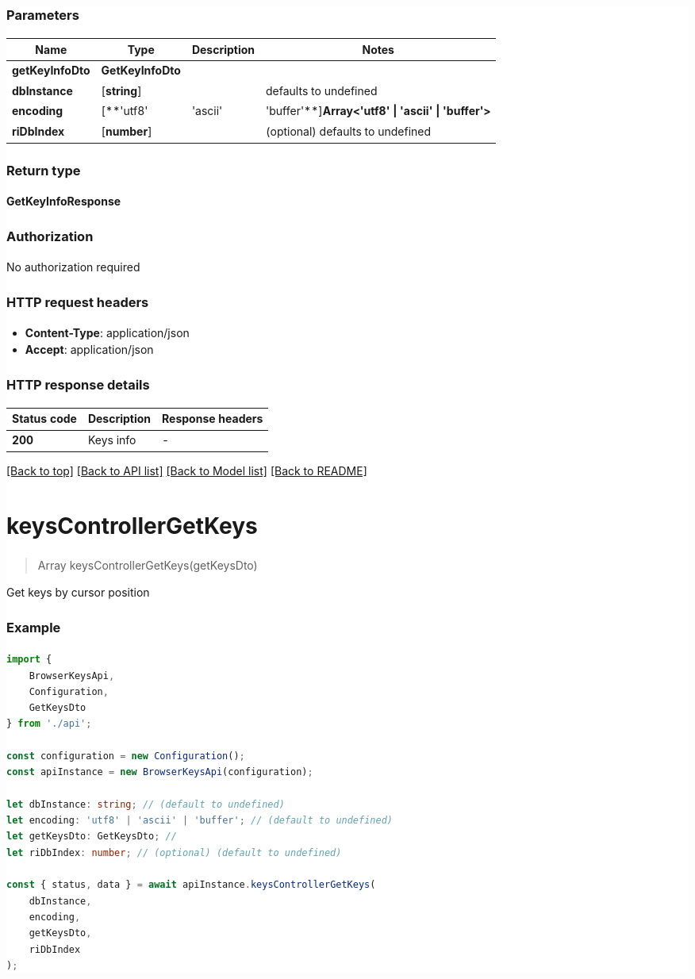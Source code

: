 ### Parameters

|Name | Type | Description  | Notes|
|------------- | ------------- | ------------- | -------------|
| **getKeyInfoDto** | **GetKeyInfoDto**|  | |
| **dbInstance** | [**string**] |  | defaults to undefined|
| **encoding** | [**&#39;utf8&#39; | &#39;ascii&#39; | &#39;buffer&#39;**]**Array<&#39;utf8&#39; &#124; &#39;ascii&#39; &#124; &#39;buffer&#39;>** |  | defaults to undefined|
| **riDbIndex** | [**number**] |  | (optional) defaults to undefined|


### Return type

**GetKeyInfoResponse**

### Authorization

No authorization required

### HTTP request headers

 - **Content-Type**: application/json
 - **Accept**: application/json


### HTTP response details
| Status code | Description | Response headers |
|-------------|-------------|------------------|
|**200** | Keys info |  -  |

[[Back to top]](#) [[Back to API list]](../README.md#documentation-for-api-endpoints) [[Back to Model list]](../README.md#documentation-for-models) [[Back to README]](../README.md)

# **keysControllerGetKeys**
> Array<GetKeysWithDetailsResponse> keysControllerGetKeys(getKeysDto)

Get keys by cursor position

### Example

```typescript
import {
    BrowserKeysApi,
    Configuration,
    GetKeysDto
} from './api';

const configuration = new Configuration();
const apiInstance = new BrowserKeysApi(configuration);

let dbInstance: string; // (default to undefined)
let encoding: 'utf8' | 'ascii' | 'buffer'; // (default to undefined)
let getKeysDto: GetKeysDto; //
let riDbIndex: number; // (optional) (default to undefined)

const { status, data } = await apiInstance.keysControllerGetKeys(
    dbInstance,
    encoding,
    getKeysDto,
    riDbIndex
);
```

